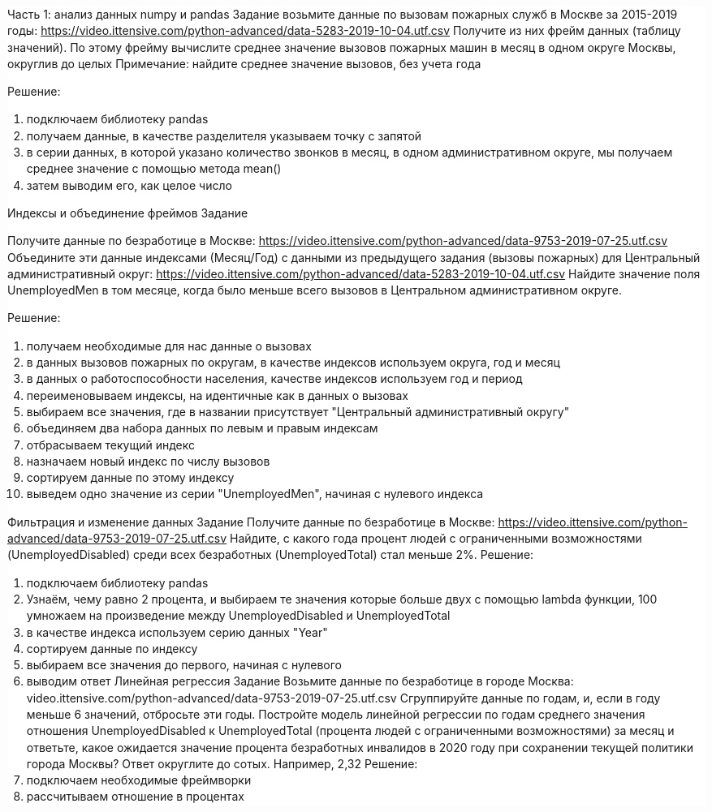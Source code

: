 Часть 1: анализ данных
numpy и pandas
Задание
 возьмите данные по вызовам пожарных служб в Москве за 2015-2019 годы:
https://video.ittensive.com/python-advanced/data-5283-2019-10-04.utf.csv
Получите из них фрейм данных (таблицу значений). По этому фрейму вычислите среднее значение вызовов пожарных машин в месяц в одном округе Москвы, округлив до целых
Примечание: найдите среднее значение вызовов, без учета года

Решение:
1)	подключаем библиотеку pandas
2)	получаем данные, в качестве разделителя указываем точку с запятой
3)	в серии данных, в которой указано количество звонков в месяц, в одном административном округе, мы получаем среднее значение с помощью метода mean()
4)	затем выводим его, как целое число

Индексы и объединение фреймов
Задание

Получите данные по безработице в Москве:
https://video.ittensive.com/python-advanced/data-9753-2019-07-25.utf.csv
Объедините эти данные индексами (Месяц/Год) с данными из предыдущего задания (вызовы пожарных) для Центральный административный округ:
https://video.ittensive.com/python-advanced/data-5283-2019-10-04.utf.csv
Найдите значение поля UnemployedMen в том месяце, когда было меньше всего вызовов в Центральном административном округе.


Решение:
1)	получаем необходимые для нас данные о вызовах
2)	в данных вызовов пожарных по округам, в качестве индексов используем округа, год и месяц
3)	в данных о работоспособности населения, качестве индексов используем год и период
4)	переименовываем индексы, на идентичные как в данных о вызовах
5)	выбираем все значения, где в названии присутствует "Центральный административный округу"
6)	объединяем два набора данных по левым и правым индексам
7)	отбрасываем текущий индекс
8)	назначаем новый индекс по числу вызовов
9)	сортируем данные по этому индексу
10)	выведем одно значение из серии "UnemployedMen", начиная с нулевого индекса

Фильтрация и изменение данных
Задание
Получите данные по безработице в Москве:
https://video.ittensive.com/python-advanced/data-9753-2019-07-25.utf.csv
Найдите, с какого года процент людей с ограниченными возможностями (UnemployedDisabled) среди всех безработных (UnemployedTotal) стал меньше 2%.
Решение:
1)	подключаем библиотеку pandas
2)	Узнаём, чему равно 2 процента, и выбираем те значения которые больше двух с помощью lambda функции, 100 умножаем на произведение между UnemployedDisabled и UnemployedTotal
3)	в качестве индекса используем серию данных "Year"
4)	сортируем данные по индексу
5)	выбираем все значения до первого, начиная с нулевого
6)	выводим ответ
Линейная регрессия
Задание
Возьмите данные по безработице в городе Москва:
video.ittensive.com/python-advanced/data-9753-2019-07-25.utf.csv
Сгруппируйте данные по годам, и, если в году меньше 6 значений, отбросьте эти годы.
Постройте модель линейной регрессии по годам среднего значения отношения UnemployedDisabled к UnemployedTotal (процента людей с ограниченными возможностями) за месяц и ответьте, какое ожидается значение процента безработных инвалидов в 2020 году при сохранении текущей политики города Москвы?
Ответ округлите до сотых. Например, 2,32
Решение:
1)	подключаем необходимые фреймворки
2)	рассчитываем отношение в процентах